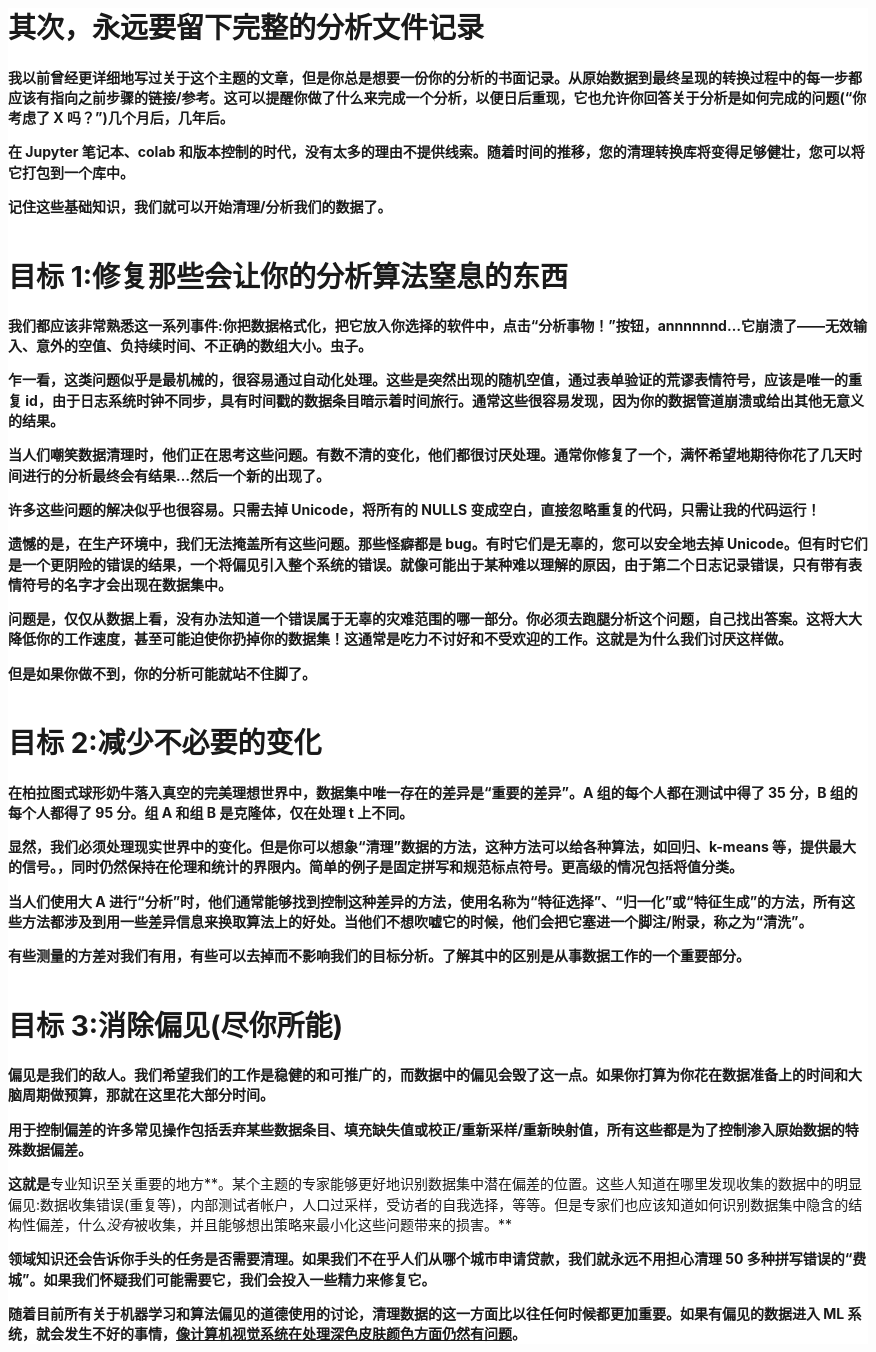 # **其次，永远要留下完整的分析文件记录**

**我以前曾经更详细地写过关于这个主题的文章，但是你总是想要一份你的分析的书面记录。从原始数据到最终呈现的转换过程中的每一步都应该有指向之前步骤的链接/参考。这可以提醒你做了什么来完成一个分析，以便日后重现，它也允许你回答关于分析是如何完成的问题(“你考虑了 X 吗？”)几个月后，几年后。**

**在 Jupyter 笔记本、colab 和版本控制的时代，没有太多的理由不提供线索。随着时间的推移，您的清理转换库将变得足够健壮，您可以将它打包到一个库中。**

**记住这些基础知识，我们就可以开始清理/分析我们的数据了。**

# **目标 1:修复那些会让你的分析算法窒息的东西**

**我们都应该非常熟悉这一系列事件:你把数据格式化，把它放入你选择的软件中，点击“分析事物！”按钮，annnnnnd…它崩溃了——无效输入、意外的空值、负持续时间、不正确的数组大小。虫子。**

**乍一看，这类问题似乎是最机械的，很容易通过自动化处理。这些是突然出现的随机空值，通过表单验证的荒谬表情符号，应该是唯一的重复 id，由于日志系统时钟不同步，具有时间戳的数据条目暗示着时间旅行。通常这些很容易发现，因为你的数据管道崩溃或给出其他无意义的结果。**

**当人们嘲笑数据清理时，他们正在思考这些问题。有数不清的变化，他们都很讨厌处理。通常你修复了一个，满怀希望地期待你花了几天时间进行的分析最终会有结果…然后一个新的出现了。**

**许多这些问题的解决似乎也很容易。只需去掉 Unicode，将所有的 NULLS 变成空白，直接忽略重复的代码，只需让我的代码运行！**

**遗憾的是，在生产环境中，我们无法掩盖所有这些问题。那些怪癖都是 bug。有时它们是无辜的，您可以安全地去掉 Unicode。但有时它们是一个更阴险的错误的结果，一个将偏见引入整个系统的错误。就像可能出于某种难以理解的原因，由于第二个日志记录错误，只有带有表情符号的名字才会出现在数据集中。**

**问题是，仅仅从数据上看，没有办法知道一个错误属于无辜的灾难范围的哪一部分。你必须去跑腿分析这个问题，自己找出答案。这将大大降低你的工作速度，甚至可能迫使你扔掉你的数据集！这通常是吃力不讨好和不受欢迎的工作。这就是为什么我们讨厌这样做。**

**但是如果你做不到，你的分析可能就站不住脚了。**

# **目标 2:减少不必要的变化**

**在柏拉图式球形奶牛落入真空的完美理想世界中，数据集中唯一存在的差异是“重要的差异”。A 组的每个人都在测试中得了 35 分，B 组的每个人都得了 95 分。组 A 和组 B 是克隆体，仅在处理 t 上不同。**

**显然，我们必须处理现实世界中的变化。但是你可以想象“清理”数据的方法，这种方法可以给各种算法，如回归、k-means 等，提供最大的信号。，同时仍然保持在伦理和统计的界限内。简单的例子是固定拼写和规范标点符号。更高级的情况包括将值分类。**

**当人们使用大 A 进行“分析”时，他们通常能够找到控制这种差异的方法，使用名称为“特征选择”、“归一化”或“特征生成”的方法，所有这些方法都涉及到用一些差异信息来换取算法上的好处。当他们不想吹嘘它的时候，他们会把它塞进一个脚注/附录，称之为“清洗”。**

**有些测量的方差对我们有用，有些可以去掉而不影响我们的目标分析。了解其中的区别是从事数据工作的一个重要部分。**

# **目标 3:消除偏见(尽你所能)**

**偏见是我们的敌人。我们希望我们的工作是稳健的和可推广的，而数据中的偏见会毁了这一点。如果你打算为你花在数据准备上的时间和大脑周期做预算，那就在这里花大部分时间。**

**用于控制偏差的许多常见操作包括丢弃某些数据条目、填充缺失值或校正/重新采样/重新映射值，所有这些都是为了控制渗入原始数据的特殊数据偏差。**

**这就是**专业知识至关重要的地方**。某个主题的专家能够更好地识别数据集中潜在偏差的位置。这些人知道在哪里发现收集的数据中的明显偏见:数据收集错误(重复等)，内部测试者帐户，人口过采样，受访者的自我选择，等等。但是专家们也应该知道如何识别数据集中隐含的结构性偏差，什么*没有*被收集，并且能够想出策略来最小化这些问题带来的损害。**

**领域知识还会告诉你手头的任务是否需要清理。如果我们不在乎人们从哪个城市申请贷款，我们就永远不用担心清理 50 多种拼写错误的“费城”。如果我们怀疑我们可能需要它，我们会投入一些精力来修复它。**

**随着目前所有关于机器学习和算法偏见的道德使用的讨论，清理数据的这一方面比以往任何时候都更加重要。如果有偏见的数据进入 ML 系统，就会发生不好的事情，[像计算机视觉系统在处理深色皮肤颜色方面仍然有问题](https://www.wired.com/story/best-algorithms-struggle-recognize-black-faces-equally/)。**
